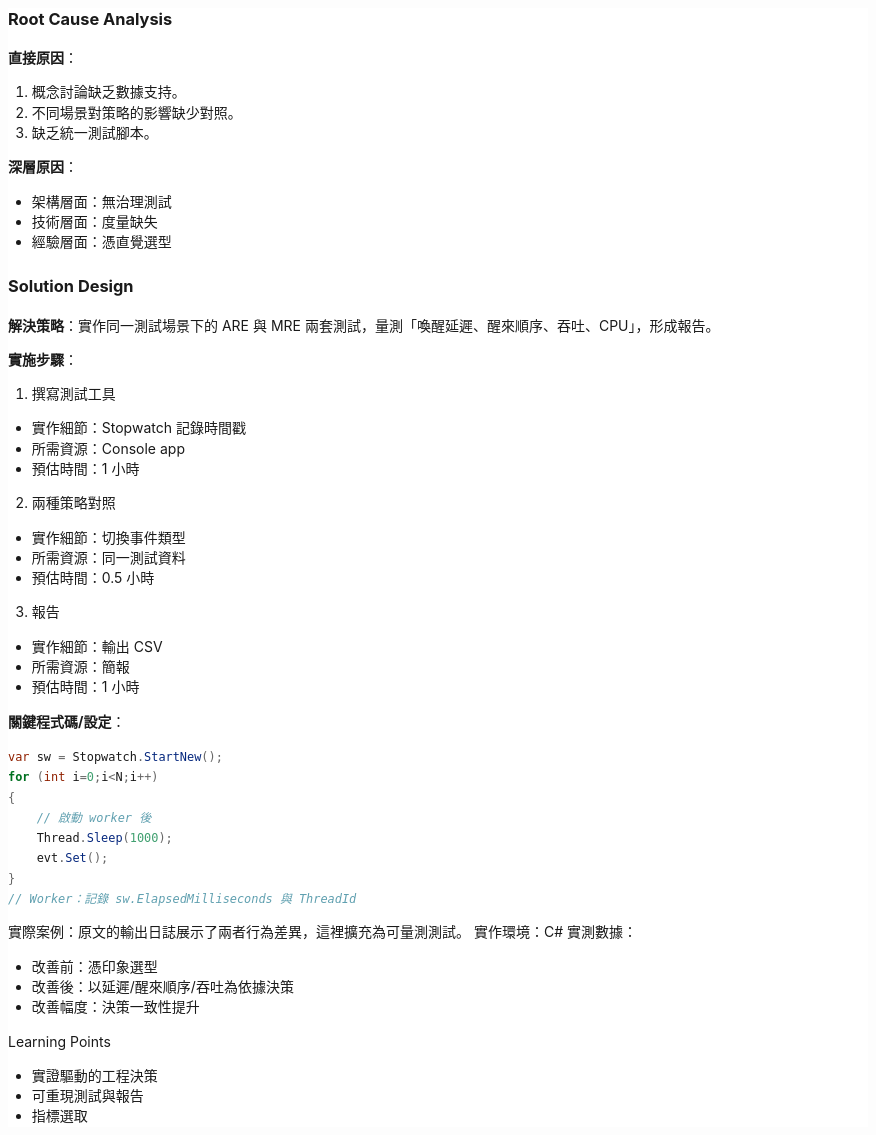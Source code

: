 ### Root Cause Analysis
**直接原因**：
1. 概念討論缺乏數據支持。
2. 不同場景對策略的影響缺少對照。
3. 缺乏統一測試腳本。

**深層原因**：
- 架構層面：無治理測試
- 技術層面：度量缺失
- 經驗層面：憑直覺選型

### Solution Design
**解決策略**：實作同一測試場景下的 ARE 與 MRE 兩套測試，量測「喚醒延遲、醒來順序、吞吐、CPU」，形成報告。

**實施步驟**：
1. 撰寫測試工具
- 實作細節：Stopwatch 記錄時間戳
- 所需資源：Console app
- 預估時間：1 小時

2. 兩種策略對照
- 實作細節：切換事件類型
- 所需資源：同一測試資料
- 預估時間：0.5 小時

3. 報告
- 實作細節：輸出 CSV
- 所需資源：簡報
- 預估時間：1 小時

**關鍵程式碼/設定**：
```csharp
var sw = Stopwatch.StartNew();
for (int i=0;i<N;i++)
{
    // 啟動 worker 後
    Thread.Sleep(1000);
    evt.Set();
}
// Worker：記錄 sw.ElapsedMilliseconds 與 ThreadId
```

實際案例：原文的輸出日誌展示了兩者行為差異，這裡擴充為可量測測試。
實作環境：C#
實測數據：
- 改善前：憑印象選型
- 改善後：以延遲/醒來順序/吞吐為依據決策
- 改善幅度：決策一致性提升

Learning Points
- 實證驅動的工程決策
- 可重現測試與報告
- 指標選取
